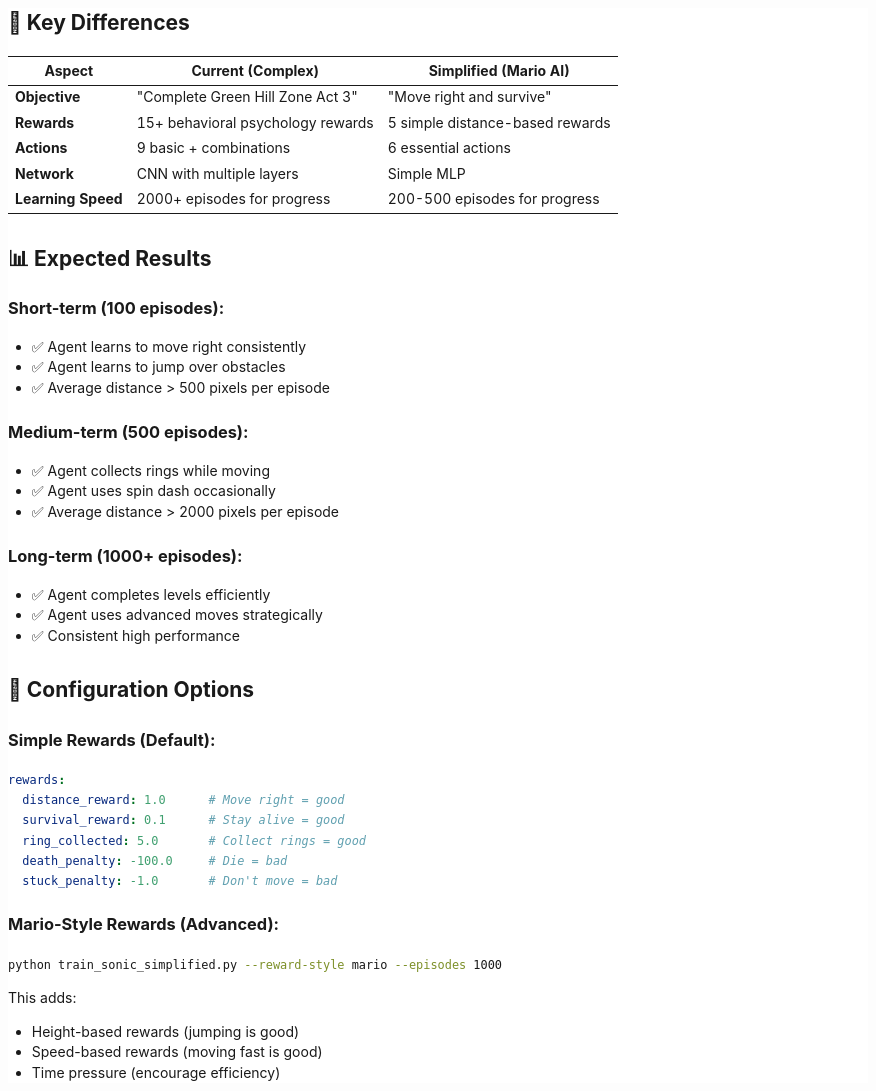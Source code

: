 ## 🎯 **Key Differences**

| Aspect | Current (Complex) | Simplified (Mario AI) |
|--------|-------------------|----------------------|
| **Objective** | "Complete Green Hill Zone Act 3" | "Move right and survive" |
| **Rewards** | 15+ behavioral psychology rewards | 5 simple distance-based rewards |
| **Actions** | 9 basic + combinations | 6 essential actions |
| **Network** | CNN with multiple layers | Simple MLP |
| **Learning Speed** | 2000+ episodes for progress | 200-500 episodes for progress |

## 📊 **Expected Results**

### **Short-term (100 episodes):**
- ✅ Agent learns to move right consistently
- ✅ Agent learns to jump over obstacles
- ✅ Average distance > 500 pixels per episode

### **Medium-term (500 episodes):**
- ✅ Agent collects rings while moving
- ✅ Agent uses spin dash occasionally
- ✅ Average distance > 2000 pixels per episode

### **Long-term (1000+ episodes):**
- ✅ Agent completes levels efficiently
- ✅ Agent uses advanced moves strategically
- ✅ Consistent high performance

## 🔧 **Configuration Options**

### **Simple Rewards (Default):**
```yaml
rewards:
  distance_reward: 1.0      # Move right = good
  survival_reward: 0.1      # Stay alive = good
  ring_collected: 5.0       # Collect rings = good
  death_penalty: -100.0     # Die = bad
  stuck_penalty: -1.0       # Don't move = bad
```

### **Mario-Style Rewards (Advanced):**
```bash
python train_sonic_simplified.py --reward-style mario --episodes 1000
```

This adds:
- Height-based rewards (jumping is good)
- Speed-based rewards (moving fast is good)
- Time pressure (encourage efficiency)
